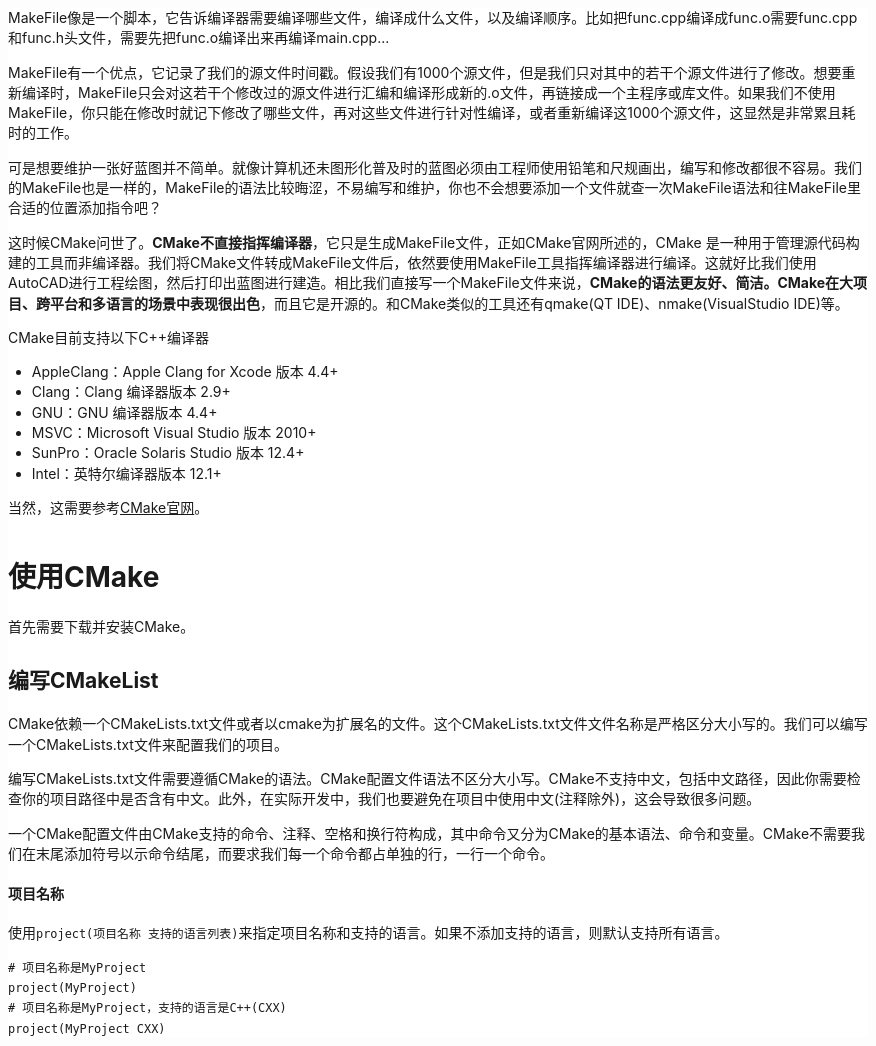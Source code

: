 
MakeFile像是一个脚本，它告诉编译器需要编译哪些文件，编译成什么文件，以及编译顺序。比如把func.cpp编译成func.o需要func.cpp和func.h头文件，需要先把func.o编译出来再编译main.cpp...

MakeFile有一个优点，它记录了我们的源文件时间戳。假设我们有1000个源文件，但是我们只对其中的若干个源文件进行了修改。想要重新编译时，MakeFile只会对这若干个修改过的源文件进行汇编和编译形成新的.o文件，再链接成一个主程序或库文件。如果我们不使用MakeFile，你只能在修改时就记下修改了哪些文件，再对这些文件进行针对性编译，或者重新编译这1000个源文件，这显然是非常累且耗时的工作。

可是想要维护一张好蓝图并不简单。就像计算机还未图形化普及时的蓝图必须由工程师使用铅笔和尺规画出，编写和修改都很不容易。我们的MakeFile也是一样的，MakeFile的语法比较晦涩，不易编写和维护，你也不会想要添加一个文件就查一次MakeFile语法和往MakeFile里合适的位置添加指令吧？



这时候CMake问世了。**CMake不直接指挥编译器**，它只是生成MakeFile文件，正如CMake官网所述的，CMake 是一种用于管理源代码构建的工具而非编译器。我们将CMake文件转成MakeFile文件后，依然要使用MakeFile工具指挥编译器进行编译。这就好比我们使用AutoCAD进行工程绘图，然后打印出蓝图进行建造。相比我们直接写一个MakeFile文件来说，**CMake的语法更友好、简洁。CMake在大项目、跨平台和多语言的场景中表现很出色**，而且它是开源的。和CMake类似的工具还有qmake(QT IDE)、nmake(VisualStudio IDE)等。

CMake目前支持以下C++编译器

- AppleClang：Apple Clang for Xcode 版本 4.4+
- Clang：Clang 编译器版本 2.9+
- GNU：GNU 编译器版本 4.4+
- MSVC：Microsoft Visual Studio 版本 2010+
- SunPro：Oracle Solaris Studio 版本 12.4+
- Intel：英特尔编译器版本 12.1+

当然，这需要参考[CMake官网](cmake.org)。



# 使用CMake

首先需要下载并安装CMake。



## 编写CMakeList

CMake依赖一个CMakeLists.txt文件或者以cmake为扩展名的文件。这个CMakeLists.txt文件文件名称是严格区分大小写的。我们可以编写一个CMakeLists.txt文件来配置我们的项目。

编写CMakeLists.txt文件需要遵循CMake的语法。CMake配置文件语法不区分大小写。CMake不支持中文，包括中文路径，因此你需要检查你的项目路径中是否含有中文。此外，在实际开发中，我们也要避免在项目中使用中文(注释除外)，这会导致很多问题。

一个CMake配置文件由CMake支持的命令、注释、空格和换行符构成，其中命令又分为CMake的基本语法、命令和变量。CMake不需要我们在末尾添加符号以示命令结尾，而要求我们每一个命令都占单独的行，一行一个命令。



#### 项目名称

使用`project(项目名称 支持的语言列表)`来指定项目名称和支持的语言。如果不添加支持的语言，则默认支持所有语言。

```
# 项目名称是MyProject
project(MyProject)
# 项目名称是MyProject，支持的语言是C++(CXX)
project(MyProject CXX)
```
